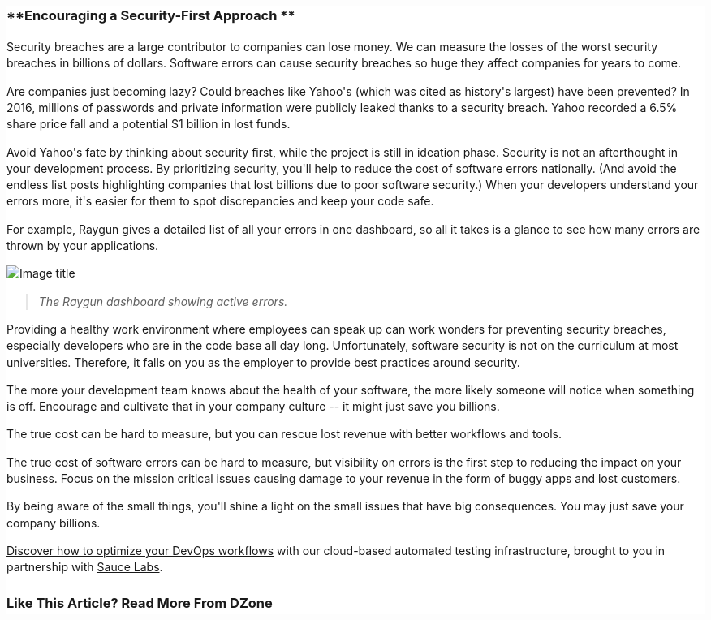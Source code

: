 ### **Encouraging a Security-First Approach **

Security breaches are a large contributor to companies can lose money. We can measure the losses of the worst security breaches in billions of dollars. Software errors can cause security breaches so huge they affect companies for years to come.

Are companies just becoming lazy? [Could breaches like Yahoo's](https://raygun.com/blog/2017/01/worst-software-security-breaches-2016/) (which was cited as history's largest) have been prevented? In 2016, millions of passwords and private information were publicly leaked thanks to a security breach. Yahoo recorded a 6.5% share price fall and a potential $1 billion in lost funds.

Avoid Yahoo's fate by thinking about security first, while the project is still in ideation phase. Security is not an afterthought in your development process. By prioritizing security, you'll help to reduce the cost of software errors nationally. (And avoid the endless list posts highlighting companies that lost billions due to poor software security.) When your developers understand your errors more, it's easier for them to spot discrepancies and keep your code safe.

For example, Raygun gives a detailed list of all your errors in one dashboard, so all it takes is a glance to see how many errors are thrown by your applications.

![Image title](https://raygun.com/blog/wp-content/uploads/2016/05/Untitled-2.png)

> _The Raygun dashboard showing active errors._

Providing a healthy work environment where employees can speak up can work wonders for preventing security breaches, especially developers who are in the code base all day long. Unfortunately, software security is not on the curriculum at most universities. Therefore, it falls on you as the employer to provide best practices around security.

The more your development team knows about the health of your software, the more likely someone will notice when something is off. Encourage and cultivate that in your company culture -- it might just save you billions.

The true cost can be hard to measure, but you can rescue lost revenue with better workflows and tools.

The true cost of software errors can be hard to measure, but visibility on errors is the first step to reducing the impact on your business. Focus on the mission critical issues causing damage to your revenue in the form of buggy apps and lost customers.

By being aware of the small things, you'll shine a light on the small issues that have big consequences. You may just save your company billions.

[Discover how to optimize your DevOps workflows](https://dzone.com/go?i=161129&u=http%3A%2F%2Finfo.saucelabs.com%2Fpaper-the-devops-journey.html%3Futm_campaign%3Ddevopsjourney%2Bwp%26utm_medium%3Dtextlink%26utm_source%3Ddzone-devops%26utm_content%3Darticle) with our cloud-based automated testing infrastructure, brought to you in partnership with [Sauce Labs](https://dzone.com/go?i=161129&u=http%3A%2F%2Finfo.saucelabs.com%2Fpaper-the-devops-journey.html%3Futm_campaign%3Ddevopsjourney%2Bwp%26utm_medium%3Dtextlink%26utm_source%3Ddzone-devops%26utm_content%3Darticle).

### Like This Article? Read More From DZone
